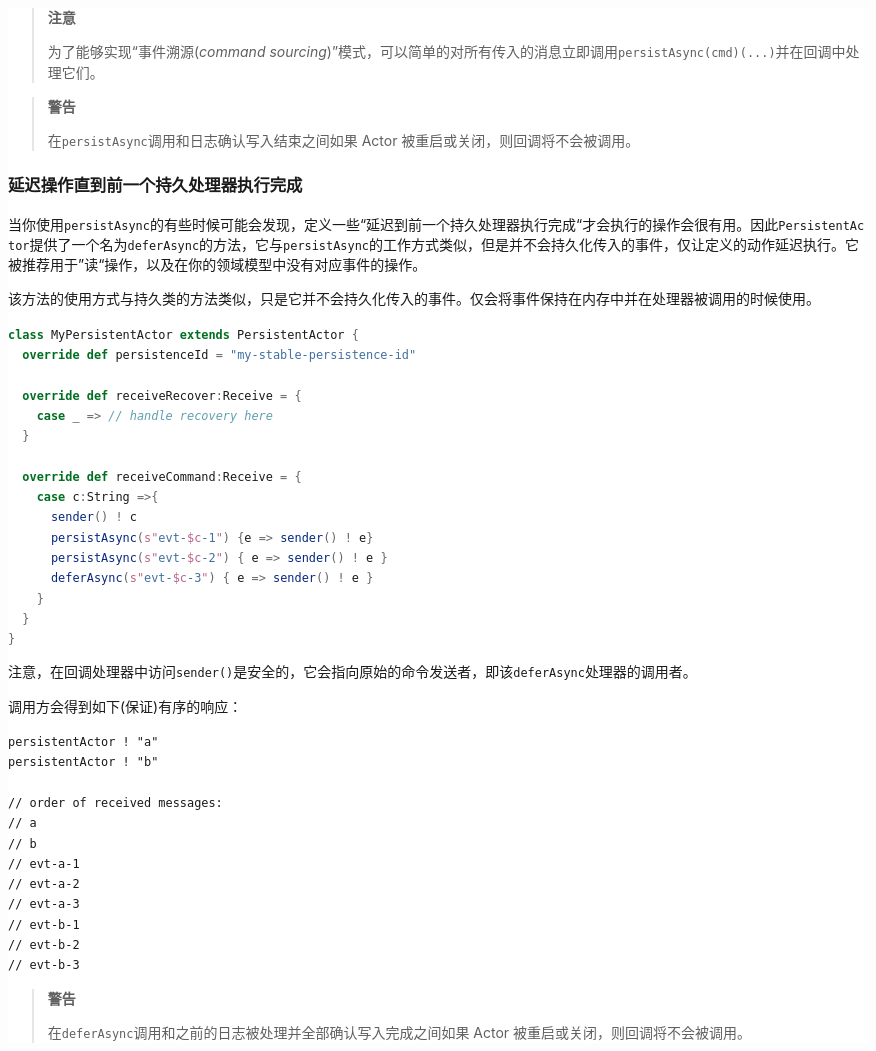 > **注意**
>
> 为了能够实现“事件溯源(*command sourcing*)”模式，可以简单的对所有传入的消息立即调用`persistAsync(cmd)(...)`并在回调中处理它们。

> **警告**
>
> 在`persistAsync`调用和日志确认写入结束之间如果 Actor 被重启或关闭，则回调将不会被调用。

### 延迟操作直到前一个持久处理器执行完成

当你使用`persistAsync`的有些时候可能会发现，定义一些“延迟到前一个持久处理器执行完成“才会执行的操作会很有用。因此`PersistentActor`提供了一个名为`deferAsync`的方法，它与`persistAsync`的工作方式类似，但是并不会持久化传入的事件，仅让定义的动作延迟执行。它被推荐用于”读“操作，以及在你的领域模型中没有对应事件的操作。

该方法的使用方式与持久类的方法类似，只是它并不会持久化传入的事件。仅会将事件保持在内存中并在处理器被调用的时候使用。

```scala
class MyPersistentActor extends PersistentActor {
  override def persistenceId = "my-stable-persistence-id"
  
  override def receiveRecover:Receive = {
    case _ => // handle recovery here
  }
  
  override def receiveCommand:Receive = {
    case c:String =>{
      sender() ! c
      persistAsync(s"evt-$c-1") {e => sender() ! e}
      persistAsync(s"evt-$c-2") { e => sender() ! e }
      deferAsync(s"evt-$c-3") { e => sender() ! e }
    }
  }
}
```

注意，在回调处理器中访问`sender()`是安全的，它会指向原始的命令发送者，即该`deferAsync`处理器的调用者。

调用方会得到如下(保证)有序的响应：

```
persistentActor ! "a"
persistentActor ! "b"
 
// order of received messages:
// a
// b
// evt-a-1
// evt-a-2
// evt-a-3
// evt-b-1
// evt-b-2
// evt-b-3
```

> **警告**
>
> 在`deferAsync`调用和之前的日志被处理并全部确认写入完成之间如果 Actor 被重启或关闭，则回调将不会被调用。
